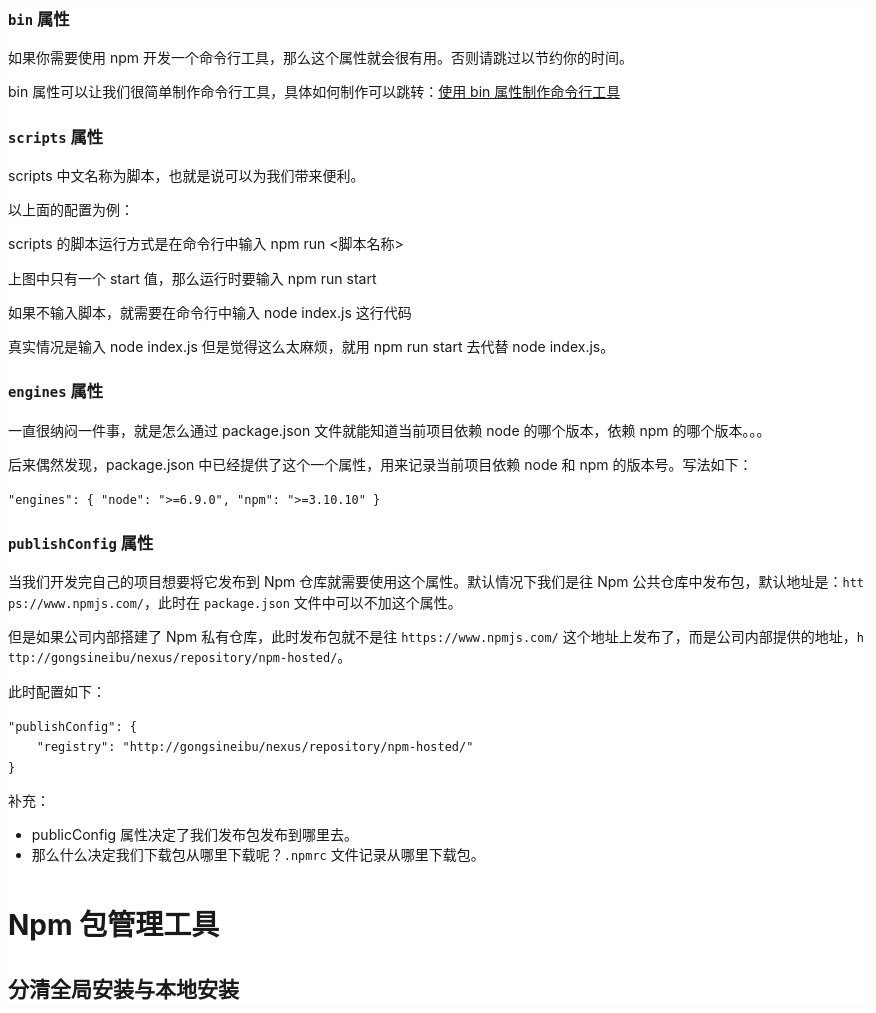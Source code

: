 ### `bin` 属性

如果你需要使用 npm 开发一个命令行工具，那么这个属性就会很有用。否则请跳过以节约你的时间。

bin 属性可以让我们很简单制作命令行工具，具体如何制作可以跳转：[使用 bin 属性制作命令行工具](https://my.oschina.net/u/3500483/blog/1186407)

### `scripts` 属性

scripts 中文名称为脚本，也就是说可以为我们带来便利。

以上面的配置为例：

scripts 的脚本运行方式是在命令行中输入 npm run <脚本名称>

上图中只有一个 start 值，那么运行时要输入 npm run start

如果不输入脚本，就需要在命令行中输入 node index.js 这行代码

真实情况是输入 node index.js 但是觉得这么太麻烦，就用 npm run start 去代替 node index.js。

### `engines` 属性

一直很纳闷一件事，就是怎么通过 package.json 文件就能知道当前项目依赖 node 的哪个版本，依赖 npm 的哪个版本。。。

后来偶然发现，package.json 中已经提供了这个一个属性，用来记录当前项目依赖 node 和 npm 的版本号。写法如下：
 
`
"engines": {
    "node": ">=6.9.0",
    "npm": ">=3.10.10"
}
` 

### `publishConfig` 属性

当我们开发完自己的项目想要将它发布到 Npm 仓库就需要使用这个属性。默认情况下我们是往 Npm 公共仓库中发布包，默认地址是：`https://www.npmjs.com/`，此时在 `package.json` 文件中可以不加这个属性。

但是如果公司内部搭建了 Npm 私有仓库，此时发布包就不是往 `https://www.npmjs.com/` 这个地址上发布了，而是公司内部提供的地址，`http://gongsineibu/nexus/repository/npm-hosted/`。

此时配置如下：

```
"publishConfig": {
    "registry": "http://gongsineibu/nexus/repository/npm-hosted/"
}
```

补充：
- publicConfig 属性决定了我们发布包发布到哪里去。
- 那么什么决定我们下载包从哪里下载呢？`.npmrc` 文件记录从哪里下载包。

# Npm 包管理工具

## 分清全局安装与本地安装
